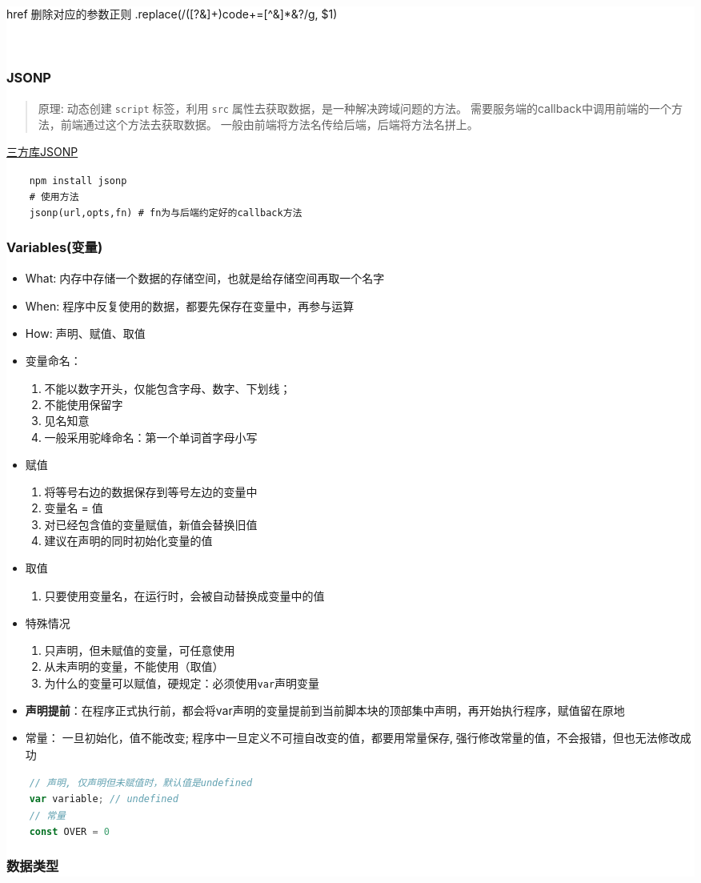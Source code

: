 href 删除对应的参数正则 .replace(/([\?&]+)code+=[^&]*&?/g, $1)

<p>&nbsp;</p>

### <span id="jsonp">JSONP</span>

> 原理: 动态创建 `script` 标签，利用 `src` 属性去获取数据，是一种解决跨域问题的方法。
需要服务端的callback中调用前端的一个方法，前端通过这个方法去获取数据。
一般由前端将方法名传给后端，后端将方法名拼上。

[三方库JSONP](http://github.com/webmodules/jsonp)

```shell
    npm install jsonp
    # 使用方法
    jsonp(url,opts,fn) # fn为与后端约定好的callback方法
```

### Variables(变量)

- What: 内存中存储一个数据的存储空间，也就是给存储空间再取一个名字
- When: 程序中反复使用的数据，都要先保存在变量中，再参与运算
- How: 声明、赋值、取值

- 变量命名：
  1. 不能以数字开头，仅能包含字母、数字、下划线；
  2. 不能使用保留字
  3. 见名知意
  4. 一般采用驼峰命名：第一个单词首字母小写

- 赋值
  1. 将等号右边的数据保存到等号左边的变量中
  2. 变量名 = 值
  3. 对已经包含值的变量赋值，新值会替换旧值
  4. 建议在声明的同时初始化变量的值

- 取值
  1. 只要使用变量名，在运行时，会被自动替换成变量中的值

- 特殊情况
  1. 只声明，但未赋值的变量，可任意使用
  2. 从未声明的变量，不能使用（取值）
  3. 为什么的变量可以赋值，硬规定：必须使用`var`声明变量

- **声明提前**：在程序正式执行前，都会将var声明的变量提前到当前脚本块的顶部集中声明，再开始执行程序，赋值留在原地

- 常量： 一旦初始化，值不能改变; 程序中一旦定义不可擅自改变的值，都要用常量保存, 强行修改常量的值，不会报错，但也无法修改成功

```js
    // 声明, 仅声明但未赋值时，默认值是undefined
    var variable; // undefined
    // 常量
    const OVER = 0
```

### 数据类型
